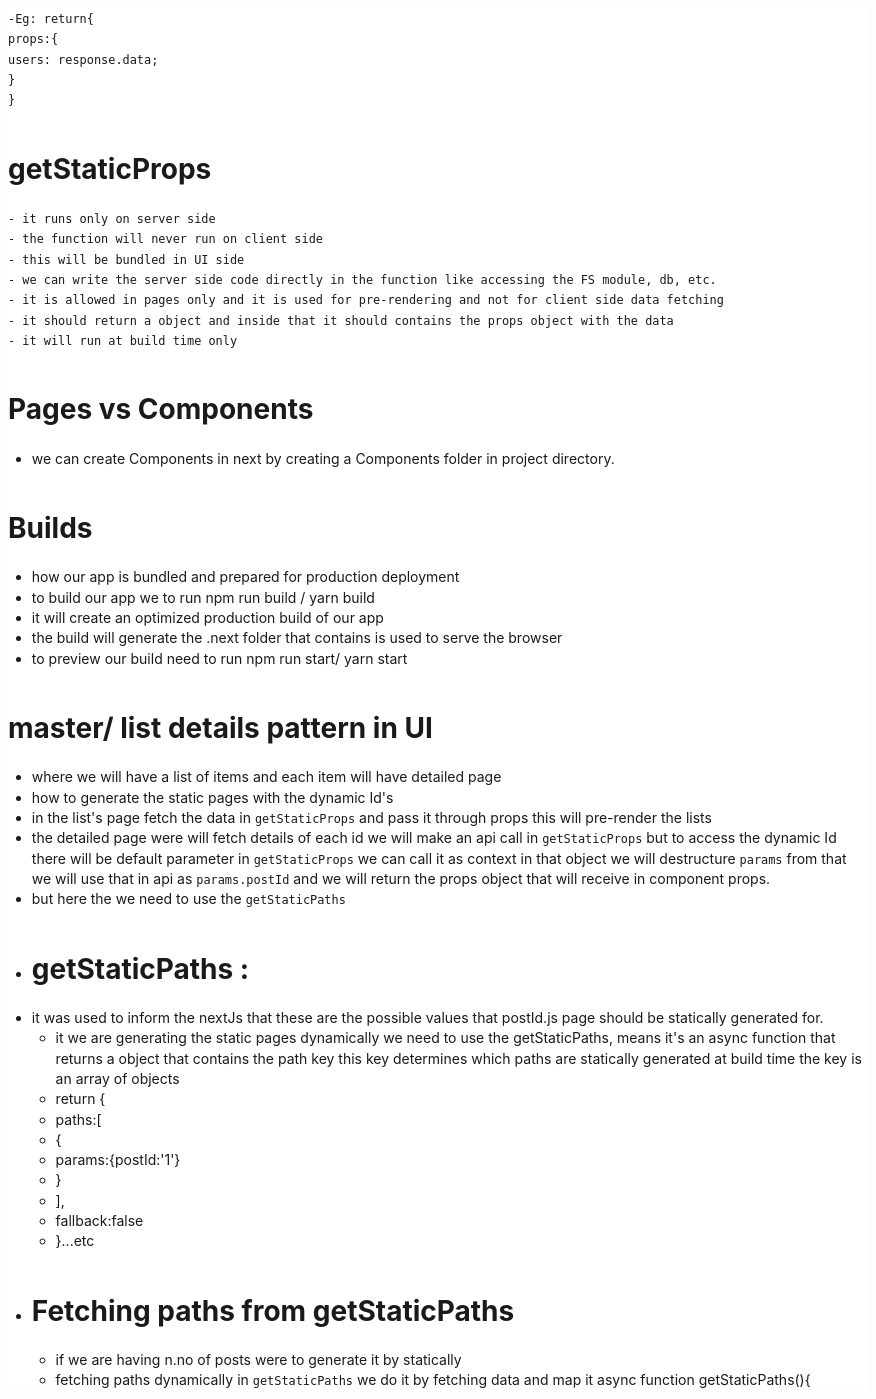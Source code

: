     -Eg: return{
    props:{
    users: response.data;
    }
    }

# getStaticProps

    - it runs only on server side
    - the function will never run on client side
    - this will be bundled in UI side
    - we can write the server side code directly in the function like accessing the FS module, db, etc.
    - it is allowed in pages only and it is used for pre-rendering and not for client side data fetching
    - it should return a object and inside that it should contains the props object with the data
    - it will run at build time only

# Pages vs Components

- we can create Components in next by creating a Components folder in project directory.

# Builds

- how our app is bundled and prepared for production deployment
- to build our app we to run npm run build / yarn build
- it will create an optimized production build of our app
- the build will generate the .next folder that contains is used to serve the browser
- to preview our build need to run npm run start/ yarn start

# master/ list details pattern in UI

- where we will have a list of items and each item will have detailed page
- how to generate the static pages with the dynamic Id's
- in the list's page fetch the data in `getStaticProps` and pass it through props this will pre-render the lists
- the detailed page were will fetch details of each id we will make an api call in `getStaticProps` but to access the dynamic Id there will be default parameter in `getStaticProps` we can call it as context in that object we will destructure `params` from that we will use that in api as `params.postId` and we will return the props object that will receive in component props.
- but here the we need to use the `getStaticPaths`
- # getStaticPaths :
- it was used to inform the nextJs that these are the possible values that postId.js page should be statically generated for.
  - it we are generating the static pages dynamically we need to use the getStaticPaths, means it's an async function that returns a object that contains the path key this key determines which paths are statically generated at build time the key is an array of objects
  - return {
  - paths:[
  - {
  - params:{postId:'1'}
  - }
  - ],
  - fallback:false
  - }...etc
- # Fetching paths from getStaticPaths
  - if we are having n.no of posts were to generate it by statically
  - fetching paths dynamically in `getStaticPaths` we do it by fetching data and map it
    async function getStaticPaths(){
